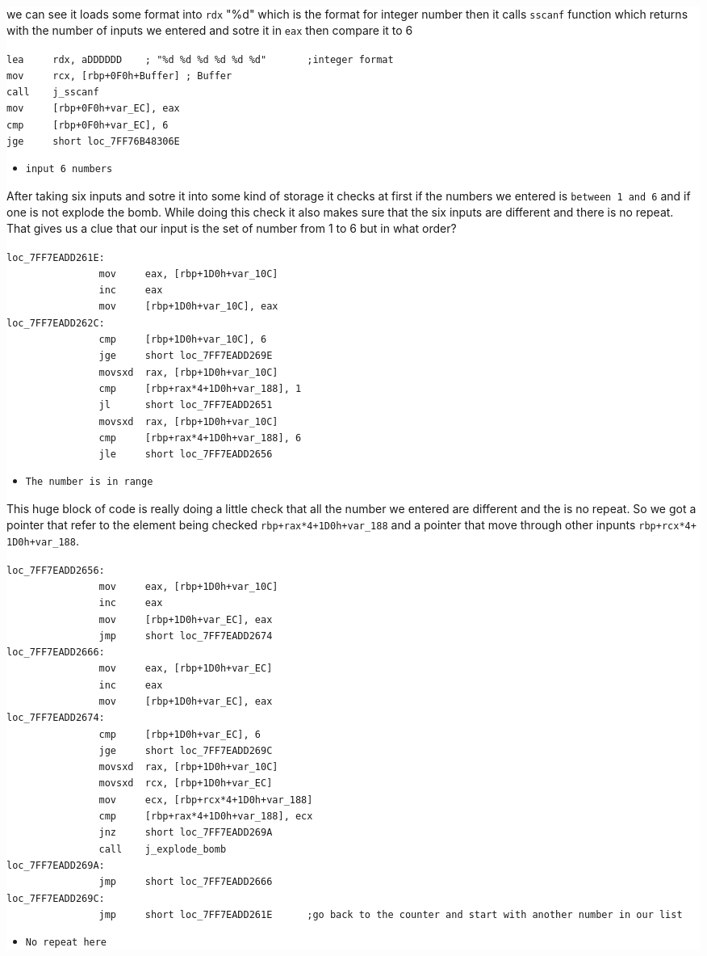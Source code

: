 we can see it loads some format into `rdx` "%d" which is the format for integer number then it calls `sscanf` function which returns with the number of inputs we entered and sotre it in `eax` then compare it to 6
```
lea     rdx, aDDDDDD    ; "%d %d %d %d %d %d"       ;integer format
mov     rcx, [rbp+0F0h+Buffer] ; Buffer
call    j_sscanf
mov     [rbp+0F0h+var_EC], eax
cmp     [rbp+0F0h+var_EC], 6
jge     short loc_7FF76B48306E
```
* `input 6 numbers`

After taking six inputs and sotre it into some kind of storage it checks at first if the numbers we entered is `between 1 and 6` and if one is not explode the bomb. While doing this check it also makes sure that the six inputs are different and there is no repeat. That gives us a clue that our input is the set of number from 1 to 6 but in what order?

```
loc_7FF7EADD261E:
                mov     eax, [rbp+1D0h+var_10C]
                inc     eax
                mov     [rbp+1D0h+var_10C], eax
loc_7FF7EADD262C:
                cmp     [rbp+1D0h+var_10C], 6
                jge     short loc_7FF7EADD269E
                movsxd  rax, [rbp+1D0h+var_10C]
                cmp     [rbp+rax*4+1D0h+var_188], 1
                jl      short loc_7FF7EADD2651
                movsxd  rax, [rbp+1D0h+var_10C]
                cmp     [rbp+rax*4+1D0h+var_188], 6
                jle     short loc_7FF7EADD2656
```
* `The number is in range`

This huge block of code is really doing a little check that all the number we entered are different and the is no repeat. So we got a pointer that refer to the element being checked `rbp+rax*4+1D0h+var_188` and a pointer that move through other inpunts `rbp+rcx*4+1D0h+var_188`.
```
loc_7FF7EADD2656:
                mov     eax, [rbp+1D0h+var_10C]
                inc     eax
                mov     [rbp+1D0h+var_EC], eax
                jmp     short loc_7FF7EADD2674
loc_7FF7EADD2666:
                mov     eax, [rbp+1D0h+var_EC]
                inc     eax
                mov     [rbp+1D0h+var_EC], eax
loc_7FF7EADD2674:
                cmp     [rbp+1D0h+var_EC], 6
                jge     short loc_7FF7EADD269C
                movsxd  rax, [rbp+1D0h+var_10C]
                movsxd  rcx, [rbp+1D0h+var_EC]
                mov     ecx, [rbp+rcx*4+1D0h+var_188]
                cmp     [rbp+rax*4+1D0h+var_188], ecx
                jnz     short loc_7FF7EADD269A
                call    j_explode_bomb
loc_7FF7EADD269A:
                jmp     short loc_7FF7EADD2666
loc_7FF7EADD269C:
                jmp     short loc_7FF7EADD261E      ;go back to the counter and start with another number in our list
```
* `No repeat here`
